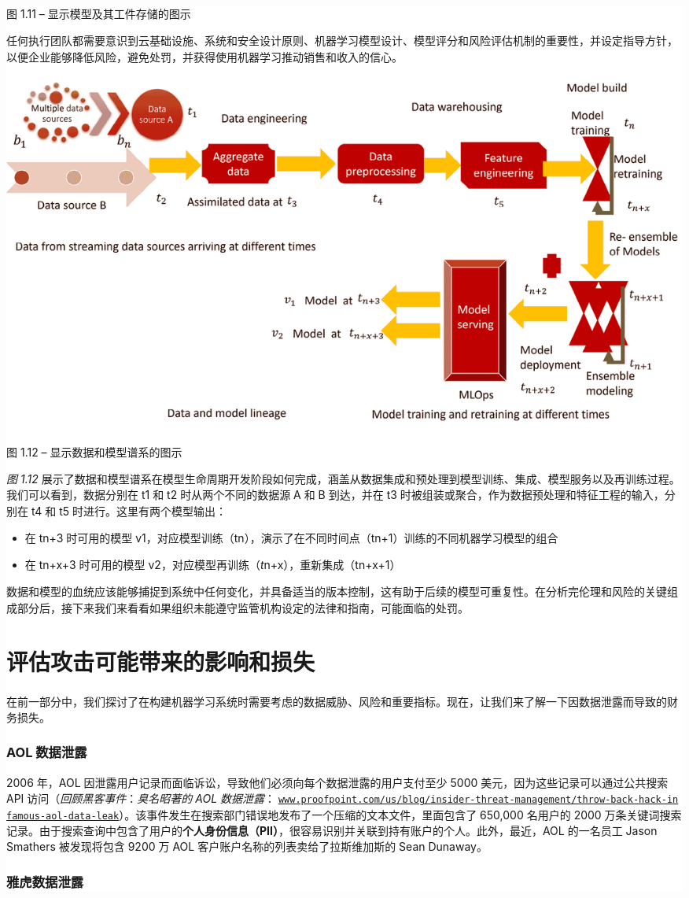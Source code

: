 图 1.11 – 显示模型及其工件存储的图示

任何执行团队都需要意识到云基础设施、系统和安全设计原则、机器学习模型设计、模型评分和风险评估机制的重要性，并设定指导方针，以便企业能够降低风险，避免处罚，并获得使用机器学习推动销售和收入的信心。

![图 1.12 – 显示数据和模型谱系的图示](img/B18681_01_012.jpg)

图 1.12 – 显示数据和模型谱系的图示

*图 1.12* 展示了数据和模型谱系在模型生命周期开发阶段如何完成，涵盖从数据集成和预处理到模型训练、集成、模型服务以及再训练过程。我们可以看到，数据分别在 t1 和 t2 时从两个不同的数据源 A 和 B 到达，并在 t3 时被组装或聚合，作为数据预处理和特征工程的输入，分别在 t4 和 t5 时进行。这里有两个模型输出：

+   在 tn+3 时可用的模型 v1，对应模型训练（tn），演示了在不同时间点（tn+1）训练的不同机器学习模型的组合

+   在 tn+x+3 时可用的模型 v2，对应模型再训练（*t*n+x），重新集成（tn+x+1）

数据和模型的血统应该能够捕捉到系统中任何变化，并具备适当的版本控制，这有助于后续的模型可重复性。在分析完伦理和风险的关键组成部分后，接下来我们来看看如果组织未能遵守监管机构设定的法律和指南，可能面临的处罚。

# 评估攻击可能带来的影响和损失

在前一部分中，我们探讨了在构建机器学习系统时需要考虑的数据威胁、风险和重要指标。现在，让我们来了解一下因数据泄露而导致的财务损失。

### AOL 数据泄露

2006 年，AOL 因泄露用户记录而面临诉讼，导致他们必须向每个数据泄露的用户支付至少 5000 美元，因为这些记录可以通过公共搜索 API 访问（*回顾黑客事件*：*臭名昭著的 AOL 数据泄露*： [`www.proofpoint.com/us/blog/insider-threat-management/throw-back-hack-infamous-aol-data-leak`](https://www.proofpoint.com/us/blog/insider-threat-management/throw-back-hack-infamous-aol-data-leak)）。该事件发生在搜索部门错误地发布了一个压缩的文本文件，里面包含了 650,000 名用户的 2000 万条关键词搜索记录。由于搜索查询中包含了用户的**个人身份信息（PII）**，很容易识别并关联到持有账户的个人。此外，最近，AOL 的一名员工 Jason Smathers 被发现将包含 9200 万 AOL 客户账户名称的列表卖给了拉斯维加斯的 Sean Dunaway。

### 雅虎数据泄露
